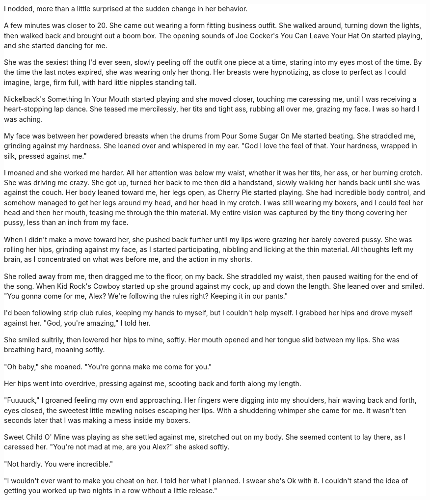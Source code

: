 I nodded, more than a little surprised at the sudden change in her behavior. 

A few minutes was closer to 20. She came out wearing a form fitting business outfit. She walked around, turning down the lights, then walked back and brought out a boom box. The opening sounds of Joe Cocker's You Can Leave Your Hat On started playing, and she started dancing for me. 

She was the sexiest thing I'd ever seen, slowly peeling off the outfit one piece at a time, staring into my eyes most of the time. By the time the last notes expired, she was wearing only her thong. Her breasts were hypnotizing, as close to perfect as I could imagine, large, firm full, with hard little nipples standing tall. 

Nickelback's Something In Your Mouth started playing and she moved closer, touching me caressing me, until I was receiving a heart-stopping lap dance. She teased me mercilessly, her tits and tight ass, rubbing all over me, grazing my face. I was so hard I was aching. 

My face was between her powdered breasts when the drums from Pour Some Sugar On Me started beating. She straddled me, grinding against my hardness. She leaned over and whispered in my ear. "God I love the feel of that. Your hardness, wrapped in silk, pressed against me." 

I moaned and she worked me harder. All her attention was below my waist, whether it was her tits, her ass, or her burning crotch. She was driving me crazy. She got up, turned her back to me then did a handstand, slowly walking her hands back until she was against the couch. Her body leaned toward me, her legs open, as Cherry Pie started playing. She had incredible body control, and somehow managed to get her legs around my head, and her head in my crotch. I was still wearing my boxers, and I could feel her head and then her mouth, teasing me through the thin material. My entire vision was captured by the tiny thong covering her pussy, less than an inch from my face. 

When I didn't make a move toward her, she pushed back further until my lips were grazing her barely covered pussy. She was rolling her hips, grinding against my face, as I started participating, nibbling and licking at the thin material. All thoughts left my brain, as I concentrated on what was before me, and the action in my shorts. 

She rolled away from me, then dragged me to the floor, on my back. She straddled my waist, then paused waiting for the end of the song. When Kid Rock's Cowboy started up she ground against my cock, up and down the length. She leaned over and smiled. "You gonna come for me, Alex? We're following the rules right? Keeping it in our pants." 

I'd been following strip club rules, keeping my hands to myself, but I couldn't help myself. I grabbed her hips and drove myself against her. "God, you're amazing," I told her. 

She smiled sultrily, then lowered her hips to mine, softly. Her mouth opened and her tongue slid between my lips. She was breathing hard, moaning softly. 

"Oh baby," she moaned. "You're gonna make me come for you." 

Her hips went into overdrive, pressing against me, scooting back and forth along my length. 

"Fuuuuck," I groaned feeling my own end approaching. Her fingers were digging into my shoulders, hair waving back and forth, eyes closed, the sweetest little mewling noises escaping her lips. With a shuddering whimper she came for me. It wasn't ten seconds later that I was making a mess inside my boxers. 

Sweet Child O' Mine was playing as she settled against me, stretched out on my body. She seemed content to lay there, as I caressed her. "You're not mad at me, are you Alex?" she asked softly. 

"Not hardly. You were incredible." 

"I wouldn't ever want to make you cheat on her. I told her what I planned. I swear she's Ok with it. I couldn't stand the idea of getting you worked up two nights in a row without a little release." 
